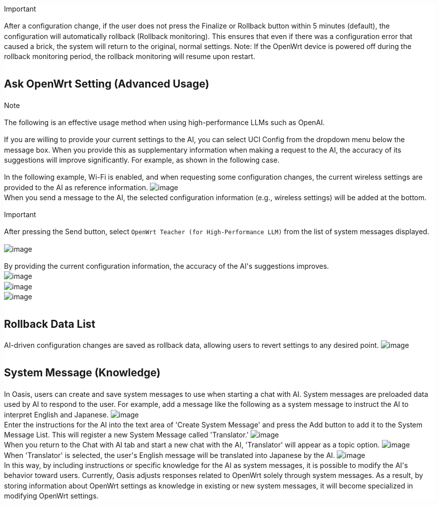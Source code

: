 > [!IMPORTANT]
> After a configuration change, if the user does not press the Finalize or Rollback button within 5 minutes (default), the configuration will automatically rollback (Rollback monitoring). This ensures that even if there was a configuration error that caused a brick, the system will return to the original, normal settings. Note: If the OpenWrt device is powered off during the rollback monitoring period, the rollback monitoring will resume upon restart.

## Ask OpenWrt Setting (Advanced Usage)
> [!NOTE]
> The following is an effective usage method when using high-performance LLMs such as OpenAI.

If you are willing to provide your current settings to the AI, you can select UCI Config from the dropdown menu below the message box. When you provide this as supplementary information when making a request to the AI, the accuracy of its suggestions will improve significantly. For example, as shown in the following case.

In the following example, Wi-Fi is enabled, and when requesting some configuration changes, the current wireless settings are provided to the AI as reference information.
<img width="1887" height="881" alt="image" src="https://github.com/user-attachments/assets/167c2691-c5d6-4b4c-88a1-3a82a96bb6ca" />  
When you send a message to the AI, the selected configuration information (e.g., wireless settings) will be added at the bottom.  
> [!IMPORTANT]
> After pressing the Send button, select ```OpenWrt Teacher (for High-Performance LLM)``` from the list of system messages displayed.
<img width="946" height="443" alt="image" src="https://github.com/user-attachments/assets/c8ea11d1-e6fa-4c9b-9982-b1dbfdc7bfcd" />  

By providing the current configuration information, the accuracy of the AI's suggestions improves.  
<img width="946" height="445" alt="image" src="https://github.com/user-attachments/assets/baa28d6d-2c5b-4082-a780-dcf4e80c120e" />  
<img width="944" height="449" alt="image" src="https://github.com/user-attachments/assets/7dae99a1-8fad-4b6a-a55e-efc3f719ef2d" />  
<img width="947" height="443" alt="image" src="https://github.com/user-attachments/assets/8fd37066-4ab3-4534-ae42-18ec6540f94e" /> 

## Rollback Data List
AI-driven configuration changes are saved as rollback data, allowing users to revert settings to any desired point.
<img width="944" height="444" alt="image" src="https://github.com/user-attachments/assets/7f65108a-674e-435b-824d-69933e70d80e" />　　  

## System Message (Knowledge)
In Oasis, users can create and save system messages to use when starting a chat with AI. System messages are preloaded data used by AI to respond to the user.
For example, add a message like the following as a system message to instruct the AI to interpret English and Japanese.
<img width="954" height="440" alt="image" src="https://github.com/user-attachments/assets/1415cb9a-198f-47e7-8921-a963516a1772" />  
Enter the instructions for the AI into the text area of 'Create System Message' and press the Add button to add it to the System Message List. This will register a new System Message called 'Translator.'
<img width="932" height="430" alt="image" src="https://github.com/user-attachments/assets/4108e2c0-d439-4bb6-8937-0ffd787a869d" />  
When you return to the Chat with AI tab and start a new chat with the AI, 'Translator' will appear as a topic option.
<img width="936" height="446" alt="image" src="https://github.com/user-attachments/assets/001aa57f-9cb9-4299-b0a9-4ab73288079a" />  
When 'Translator' is selected, the user's English message will be translated into Japanese by the AI.
<img width="934" height="447" alt="image" src="https://github.com/user-attachments/assets/1d3ddcc5-5e43-4c55-bcb0-67b6467e71af" />  
In this way, by including instructions or specific knowledge for the AI as system messages, it is possible to modify the AI's behavior toward users.
Currently, Oasis adjusts responses related to OpenWrt solely through system messages.
As a result, by storing information about OpenWrt settings as knowledge in existing or new system messages, it will become specialized in modifying OpenWrt settings.

[ 1]: Hello
[ 2]: ConversationStart